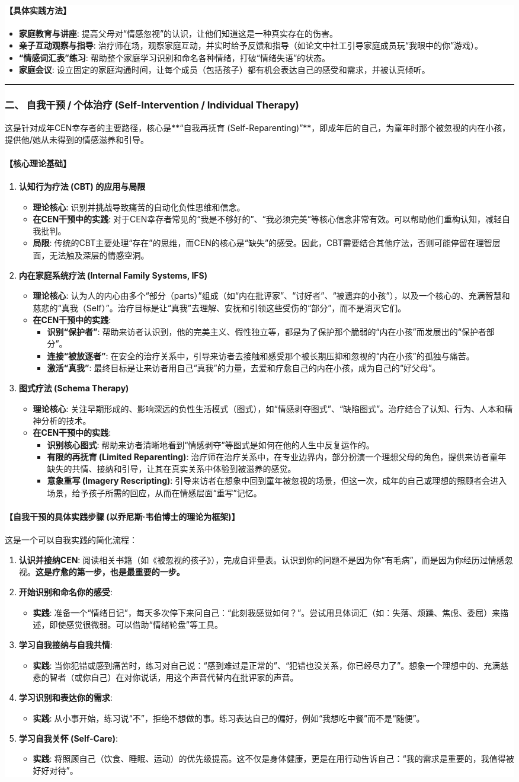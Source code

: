 #### **【具体实践方法】**

*   **家庭教育与讲座**: 提高父母对“情感忽视”的认识，让他们知道这是一种真实存在的伤害。
*   **亲子互动观察与指导**: 治疗师在场，观察家庭互动，并实时给予反馈和指导（如论文中社工引导家庭成员玩“我眼中的你”游戏）。
*   **“情感词汇表”练习**: 帮助整个家庭学习识别和命名各种情绪，打破“情绪失语”的状态。
*   **家庭会议**: 设立固定的家庭沟通时间，让每个成员（包括孩子）都有机会表达自己的感受和需求，并被认真倾听。

---

### **二、 自我干预 / 个体治疗 (Self-Intervention / Individual Therapy)**

这是针对成年CEN幸存者的主要路径，核心是**“自我再抚育 (Self-Reparenting)”**，即成年后的自己，为童年时那个被忽视的内在小孩，提供他/她从未得到的情感滋养和引导。

#### **【核心理论基础】**

1.  **认知行为疗法 (CBT) 的应用与局限**
    *   **理论核心**: 识别并挑战导致痛苦的自动化负性思维和信念。
    *   **在CEN干预中的实践**: 对于CEN幸存者常见的“我是不够好的”、“我必须完美”等核心信念非常有效。可以帮助他们重构认知，减轻自我批判。
    *   **局限**: 传统的CBT主要处理“存在”的思维，而CEN的核心是“缺失”的感受。因此，CBT需要结合其他疗法，否则可能停留在理智层面，无法触及深层的情感空洞。

2.  **内在家庭系统疗法 (Internal Family Systems, IFS)**
    *   **理论核心**: 认为人的内心由多个“部分（parts）”组成（如“内在批评家”、“讨好者”、“被遗弃的小孩”），以及一个核心的、充满智慧和慈悲的“真我（Self）”。治疗目标是让“真我”去理解、安抚和引领这些受伤的“部分”，而不是消灭它们。
    *   **在CEN干预中的实践**:
        *   **识别“保护者”**: 帮助来访者认识到，他的完美主义、假性独立等，都是为了保护那个脆弱的“内在小孩”而发展出的“保护者部分”。
        *   **连接“被放逐者”**: 在安全的治疗关系中，引导来访者去接触和感受那个被长期压抑和忽视的“内在小孩”的孤独与痛苦。
        *   **激活“真我”**: 最终目标是让来访者用自己“真我”的力量，去爱和疗愈自己的内在小孩，成为自己的“好父母”。

3.  **图式疗法 (Schema Therapy)**
    *   **理论核心**: 关注早期形成的、影响深远的负性生活模式（图式），如“情感剥夺图式”、“缺陷图式”。治疗结合了认知、行为、人本和精神分析的技术。
    *   **在CEN干预中的实践**:
        *   **识别核心图式**: 帮助来访者清晰地看到“情感剥夺”等图式是如何在他的人生中反复运作的。
        *   **有限的再抚育 (Limited Reparenting)**: 治疗师在治疗关系中，在专业边界内，部分扮演一个理想父母的角色，提供来访者童年缺失的共情、接纳和引导，让其在真实关系中体验到被滋养的感觉。
        *   **意象重写 (Imagery Rescripting)**: 引导来访者在想象中回到童年被忽视的场景，但这一次，成年的自己或理想的照顾者会进入场景，给予孩子所需的回应，从而在情感层面“重写”记忆。

#### **【自我干预的具体实践步骤 (以乔尼斯·韦伯博士的理论为框架)】**

这是一个可以自我实践的简化流程：

1.  **认识并接纳CEN**: 阅读相关书籍（如《被忽视的孩子》），完成自评量表。认识到你的问题不是因为你“有毛病”，而是因为你经历过情感忽视。**这是疗愈的第一步，也是最重要的一步。**

2.  **开始识别和命名你的感受**:
    *   **实践**: 准备一个“情绪日记”，每天多次停下来问自己：“此刻我感觉如何？”。尝试用具体词汇（如：失落、烦躁、焦虑、委屈）来描述，即使感觉很微弱。可以借助“情绪轮盘”等工具。

3.  **学习自我接纳与自我共情**:
    *   **实践**: 当你犯错或感到痛苦时，练习对自己说：“感到难过是正常的”、“犯错也没关系，你已经尽力了”。想象一个理想中的、充满慈悲的智者（或你自己）在对你说话，用这个声音代替内在批评家的声音。

4.  **学习识别和表达你的需求**:
    *   **实践**: 从小事开始，练习说“不”，拒绝不想做的事。练习表达自己的偏好，例如“我想吃中餐”而不是“随便”。

5.  **学习自我关怀 (Self-Care)**:
    *   **实践**: 将照顾自己（饮食、睡眠、运动）的优先级提高。这不仅是身体健康，更是在用行动告诉自己：“我的需求是重要的，我值得被好好对待”。
